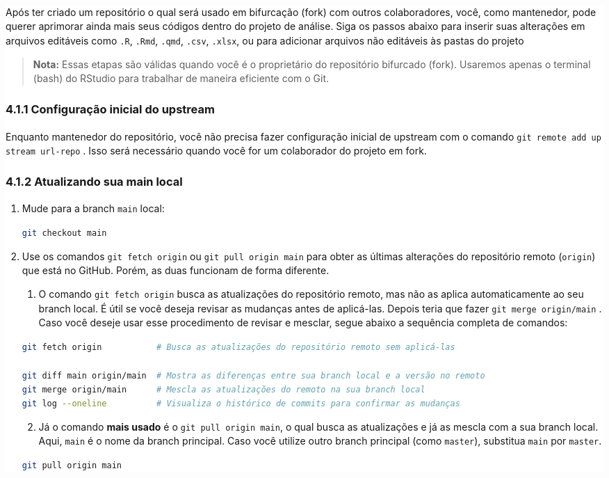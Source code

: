 Após ter criado um repositório o qual será usado em bifurcação (fork)
com outros colaboradores, você, como mantenedor, pode querer aprimorar
ainda mais seus códigos dentro do projeto de análise. Siga os passos
abaixo para inserir suas alterações em arquivos editáveis como `.R`,
`.Rmd`, `.qmd`, `.csv`, `.xlsx`, ou para adicionar arquivos não
editáveis às pastas do projeto

> **Nota:** Essas etapas são válidas quando você é o proprietário do
> repositório bifurcado (fork). Usaremos apenas o terminal (bash) do
> RStudio para trabalhar de maneira eficiente com o Git.

### **4.1.1 Configuração inicial do upstream**

Enquanto mantenedor do repositório, você não precisa fazer configuração
inicial de upstream com o comando `git remote add upstream url-repo` .
Isso será necessário quando você for um colaborador do projeto em fork.

### 4.1.2 Atualizando sua main local

1.  Mude para a branch `main` local:

    ``` bash
    git checkout main
    ```



2.  Use os comandos `git fetch origin` ou `git pull origin main` para
    obter as últimas alterações do repositório remoto (`origin`) que
    está no GitHub. Porém, as duas funcionam de forma diferente.

    1)  O comando `git fetch origin` busca as atualizações do
        repositório remoto, mas não as aplica automaticamente ao seu
        branch local. É útil se você deseja revisar as mudanças antes de
        aplicá-las. Depois teria que fazer `git merge origin/main` .
        Caso você deseje usar esse procedimento de revisar e mesclar,
        segue abaixo a sequência completa de comandos:

    ``` bash
    git fetch origin           # Busca as atualizações do repositório remoto sem aplicá-las

    git diff main origin/main  # Mostra as diferenças entre sua branch local e a versão no remoto
    git merge origin/main      # Mescla as atualizações do remoto na sua branch local
    git log --oneline          # Visualiza o histórico de commits para confirmar as mudanças
    ```

    2)  Já o comando **mais usado** é o `git pull origin main`, o qual
        busca as atualizações e já as mescla com a sua branch local.
        Aqui, `main` é o nome da branch principal. Caso você utilize
        outro branch principal (como `master`), substitua `main` por
        `master`.

    ``` bash
    git pull origin main 
    ```

